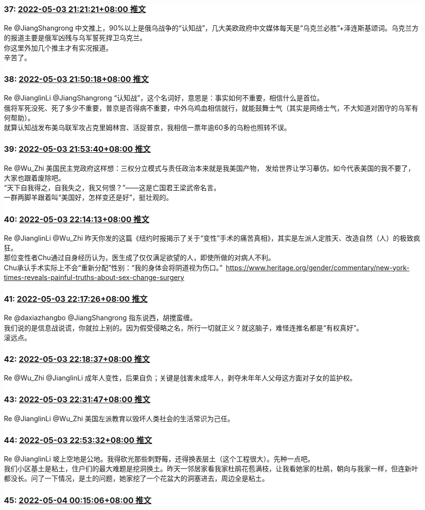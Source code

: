 ### 37: [2022-05-03 21:21:21+08:00 推文](https://twitter.com/HeQinglian/status/1521480031364653056)

Re @JiangShangrong 中文推上，90%以上是俄乌战争的“认知战”，几大美欧政府中文媒体每天是“乌克兰必胜”+泽连斯基颂词。乌克兰方的报道主要是俄军凶残与乌军誓死捍卫乌克兰。<br>你这里外加几个推主才有实况报道。<br>辛苦了。

### 38: [2022-05-03 21:50:18+08:00 推文](https://twitter.com/HeQinglian/status/1521487314895220739)

Re @JianglinLi @JiangShangrong “认知战”，这个名词好，意思是：事实如何不重要，相信什么是首位。<br>俄将军死没死、死了多少不重要，普京是否得病不重要，中外乌鸡血相信就行，就能鼓舞士气（其实是网络士气，不大知道对困守的乌军有何帮助）。<br>就算认知战发布美乌联军攻占克里姆林宫、活捉普京，我相信一票年逾60多的乌粉也照转不误。

### 39: [2022-05-03 21:53:40+08:00 推文](https://twitter.com/HeQinglian/status/1521488160622010371)

Re @Wu_Zhi 美国民主党政府这样想：三权分立模式与责任政治本来就是我美国产物， 发给世界让学习摹仿。如今代表美国的我不要了，大家也跟着废除吧。<br>“天下自我得之，自我失之，我又何恨？”——这是亡国君王梁武帝名言。<br>一群两脚羊跟着叫“美国好，怎样变还是好”，挺壮观的。

### 40: [2022-05-03 22:14:13+08:00 推文](https://twitter.com/HeQinglian/status/1521493332702150657)

Re @JianglinLi @Wu_Zhi 昨天你发的这篇《纽约时报揭示了关于“变性”手术的痛苦真相》，其实是左派人定胜天、改造自然（人）的极致疯狂。<br>那位变性者Chu通过自身经历认为，医生成了仅仅满足欲望的人，即使所做的对病人不利。<br>Chu承认手术实际上不会“重新分配”性别：“我的身体会将阴道视为伤口。” <a href="https://www.heritage.org/gender/commentary/new-york-times-reveals-painful-truths-about-sex-change-surgery" target="_blank" rel="noopener noreferrer">https://www.heritage.org/gender/commentary/new-york-times-reveals-painful-truths-about-sex-change-surgery</a>

### 41: [2022-05-03 22:17:26+08:00 推文](https://twitter.com/HeQinglian/status/1521494142723006470)

Re @daxiazhangbo @JiangShangrong 指东说西，胡搅蛮缠。<br>我们说的是信息战说谎，你就拉上别的。因为假受侵略之名，所行一切就正义？就这脑子，难怪连推名都是“有权真好”。<br>滚远点。

### 42: [2022-05-03 22:18:37+08:00 推文](https://twitter.com/HeQinglian/status/1521494442909261826)

Re @Wu_Zhi @JianglinLi 成年人变性，后果自负；关键是戗害未成年人，剥夺未年年人父母这方面对子女的监护权。

### 43: [2022-05-03 22:31:47+08:00 推文](https://twitter.com/HeQinglian/status/1521497754215890946)

Re @JianglinLi @Wu_Zhi 美国左派教育以毁坏人类社会的生活常识为己任。

### 44: [2022-05-03 22:53:32+08:00 推文](https://twitter.com/HeQinglian/status/1521503227669368832)

Re @JianglinLi 坡上空地是公地。我得砍光那些刺野莓，还得换表层土（这个工程很大）。先种一点吧。<br>我们小区基土是粘土，住户们的最大难题是挖洞换土。昨天一邻居家看我家杜鹃花苞满枝，让我看她家的杜鹃，朝向与我家一样，但连新叶都没长。问了一下情况，是土的问题，她家挖了一个花盆大的洞塞进去，周边全是粘土。

### 45: [2022-05-04 00:15:06+08:00 推文](https://twitter.com/HeQinglian/status/1521523754580516866)
